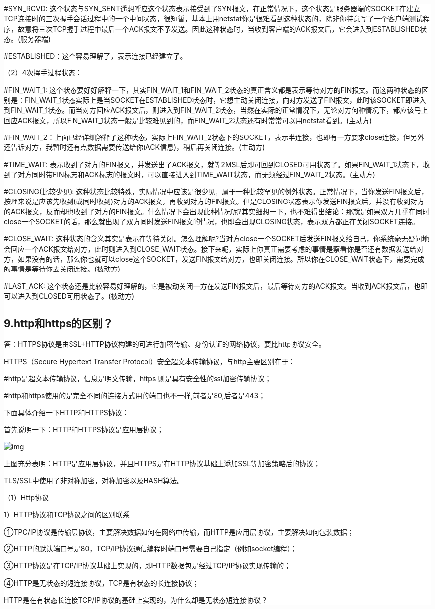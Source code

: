 \#SYN_RCVD: 这个状态与SYN_SENT遥想呼应这个状态表示接受到了SYN报文，在正常情况下，这个状态是服务器端的SOCKET在建立TCP连接时的三次握手会话过程中的一个中间状态，很短暂，基本上用netstat你是很难看到这种状态的，除非你特意写了一个客户端测试程序，故意将三次TCP握手过程中最后一个ACK报文不予发送。因此这种状态时，当收到客户端的ACK报文后，它会进入到ESTABLISHED状态。(服务器端)

\#ESTABLISHED：这个容易理解了，表示连接已经建立了。

（2）4次挥手过程状态：

\#FIN_WAIT_1: 这个状态要好好解释一下，其实FIN_WAIT_1和FIN_WAIT_2状态的真正含义都是表示等待对方的FIN报文。而这两种状态的区别是：FIN_WAIT_1状态实际上是当SOCKET在ESTABLISHED状态时，它想主动关闭连接，向对方发送了FIN报文，此时该SOCKET即进入到FIN_WAIT_1状态。而当对方回应ACK报文后，则进入到FIN_WAIT_2状态，当然在实际的正常情况下，无论对方何种情况下，都应该马上回应ACK报文，所以FIN_WAIT_1状态一般是比较难见到的，而FIN_WAIT_2状态还有时常常可以用netstat看到。(主动方)

\#FIN_WAIT_2：上面已经详细解释了这种状态，实际上FIN_WAIT_2状态下的SOCKET，表示半连接，也即有一方要求close连接，但另外还告诉对方，我暂时还有点数据需要传送给你(ACK信息)，稍后再关闭连接。(主动方)

\#TIME_WAIT: 表示收到了对方的FIN报文，并发送出了ACK报文，就等2MSL后即可回到CLOSED可用状态了。如果FIN_WAIT_1状态下，收到了对方同时带FIN标志和ACK标志的报文时，可以直接进入到TIME_WAIT状态，而无须经过FIN_WAIT_2状态。(主动方)

\#CLOSING(比较少见): 这种状态比较特殊，实际情况中应该是很少见，属于一种比较罕见的例外状态。正常情况下，当你发送FIN报文后，按理来说是应该先收到(或同时收到)对方的ACK报文，再收到对方的FIN报文。但是CLOSING状态表示你发送FIN报文后，并没有收到对方的ACK报文，反而却也收到了对方的FIN报文。什么情况下会出现此种情况呢?其实细想一下，也不难得出结论：那就是如果双方几乎在同时close一个SOCKET的话，那么就出现了双方同时发送FIN报文的情况，也即会出现CLOSING状态，表示双方都正在关闭SOCKET连接。

\#CLOSE_WAIT: 这种状态的含义其实是表示在等待关闭。怎么理解呢?当对方close一个SOCKET后发送FIN报文给自己，你系统毫无疑问地会回应一个ACK报文给对方，此时则进入到CLOSE_WAIT状态。接下来呢，实际上你真正需要考虑的事情是察看你是否还有数据发送给对方，如果没有的话，那么你也就可以close这个SOCKET，发送FIN报文给对方，也即关闭连接。所以你在CLOSE_WAIT状态下，需要完成的事情是等待你去关闭连接。(被动方)

\#LAST_ACK: 这个状态还是比较容易好理解的，它是被动关闭一方在发送FIN报文后，最后等待对方的ACK报文。当收到ACK报文后，也即可以进入到CLOSED可用状态了。(被动方)

## 9.http和https的区别？

答：HTTPS协议是由SSL+HTTP协议构建的可进行加密传输、身份认证的网络协议，要比http协议安全。

HTTPS（Secure Hypertext Transfer Protocol）安全超文本传输协议，与http主要区别在于：

\#http是超文本传输协议，信息是明文传输，https 则是具有安全性的ssl加密传输协议；

\#http和https使用的是完全不同的连接方式用的端口也不一样,前者是80,后者是443；

下面具体介绍一下HTTP和HTTPS协议：

首先说明一下：HTTP和HTTPS协议是应用层协议；

![img](https://pic1.zhimg.com/80/v2-8db1567ef946013c47b43130c687f96c_720w.webp)

上图充分表明：HTTP是应用层协议，并且HTTPS是在HTTP协议基础上添加SSL等加密策略后的协议；

TLS/SSL中使用了非对称加密，对称加密以及HASH算法。

（1）Http协议

1）HTTP协议和TCP协议之间的区别联系

①TPC/IP协议是传输层协议，主要解决数据如何在网络中传输，而HTTP是应用层协议，主要解决如何包装数据；

②HTTP的默认端口号是80，TCP/IP协议通信编程时端口号需要自己指定（例如socket编程）；

③HTTP协议是在TCP/IP协议基础上实现的，即HTTP数据包是经过TCP/IP协议实现传输的；

④HTTP是无状态的短连接协议，TCP是有状态的长连接协议；

HTTP是在有状态长连接TCP/IP协议的基础上实现的，为什么却是无状态短连接协议？
